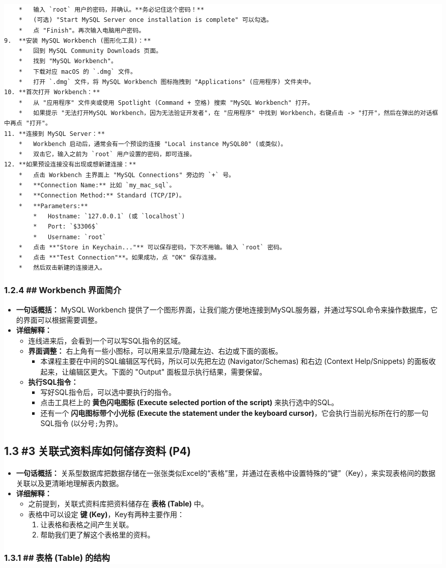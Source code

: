         *   输入 `root` 用户的密码，并确认。**务必记住这个密码！**
        *   (可选) "Start MySQL Server once installation is complete" 可以勾选。
        *   点 "Finish"。再次输入电脑用户密码。
    9.  **安装 MySQL Workbench (图形化工具)：**
        *   回到 MySQL Community Downloads 页面。
        *   找到 "MySQL Workbench"。
        *   下载对应 macOS 的 `.dmg` 文件。
        *   打开 `.dmg` 文件，将 MySQL Workbench 图标拖拽到 "Applications" (应用程序) 文件夹中。
    10. **首次打开 Workbench：**
        *   从 "应用程序" 文件夹或使用 Spotlight (Command + 空格) 搜索 "MySQL Workbench" 打开。
        *   如果提示 "无法打开MySQL Workbench，因为无法验证开发者"，在 "应用程序" 中找到 Workbench，右键点击 -> "打开"，然后在弹出的对话框中再点 "打开"。
    11. **连接到 MySQL Server：**
        *   Workbench 启动后，通常会有一个预设的连接 "Local instance MySQL80" (或类似)。
        *   双击它，输入之前为 `root` 用户设置的密码，即可连接。
    12. **如果预设连接没有出现或想新建连接：**
        *   点击 Workbench 主界面上 "MySQL Connections" 旁边的 `+` 号。
        *   **Connection Name:** 比如 `my_mac_sql`。
        *   **Connection Method:** Standard (TCP/IP)。
        *   **Parameters:**
            *   Hostname: `127.0.0.1` (或 `localhost`)
            *   Port: `$3306$`
            *   Username: `root`
        *   点击 **"Store in Keychain..."** 可以保存密码，下次不用输。输入 `root` 密码。
        *   点击 **"Test Connection"**。如果成功，点 "OK" 保存连接。
        *   然后双击新建的连接进入。

### 1.2.4 ## Workbench 界面简介

*   **一句话概括：** MySQL Workbench 提供了一个图形界面，让我们能方便地连接到MySQL服务器，并通过写SQL命令来操作数据库，它的界面可以根据需要调整。
*   **详细解释：**
    *   连线进来后，会看到一个可以写SQL指令的区域。
    *   **界面调整：** 右上角有一些小图标，可以用来显示/隐藏左边、右边或下面的面板。
        *   本课程主要在中间的SQL编辑区写代码，所以可以先把左边 (Navigator/Schemas) 和右边 (Context Help/Snippets) 的面板收起来，让编辑区更大。下面的 "Output" 面板显示执行结果，需要保留。
    *   **执行SQL指令：**
        *   写好SQL指令后，可以选中要执行的指令。
        *   点击工具栏上的 **黄色闪电图标 (Execute selected portion of the script)** 来执行选中的SQL。
        *   还有一个 **闪电图标带个小光标 (Execute the statement under the keyboard cursor)**，它会执行当前光标所在行的那一句SQL指令 (以分号`;`为界)。

## 1.3 #3 关联式资料库如何储存资料 (P4)

*   **一句话概括：** 关系型数据库把数据存储在一张张类似Excel的“表格”里，并通过在表格中设置特殊的“键”（Key），来实现表格间的数据关联以及更清晰地理解表内数据。
*   **详细解释：**
    *   之前提到，关联式资料库把资料储存在 **表格 (Table)** 中。
    *   表格中可以设定 **键 (Key)**，Key有两种主要作用：
        1.  让表格和表格之间产生关联。
        2.  帮助我们更了解这个表格里的资料。

### 1.3.1 ## 表格 (Table) 的结构
